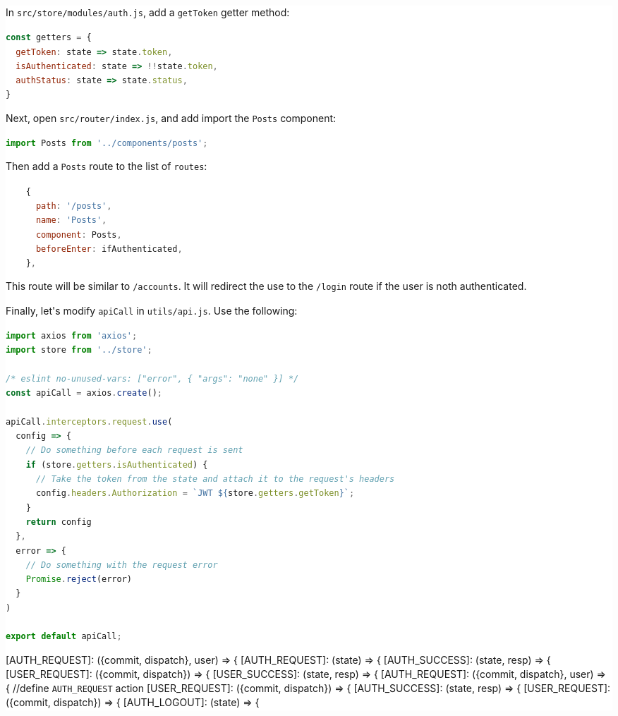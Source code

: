 
In `src/store/modules/auth.js`, add a `getToken` getter method:

```js
const getters = {
  getToken: state => state.token,
  isAuthenticated: state => !!state.token,
  authStatus: state => state.status,
}
```

Next, open `src/router/index.js`, and add import the `Posts` component:

```js
import Posts from '../components/posts';
```

Then add a `Posts` route to the list of `routes`:

```js
    {
      path: '/posts',
      name: 'Posts',
      component: Posts,
      beforeEnter: ifAuthenticated,
    },
```

This route will be similar to `/accounts`. It will redirect the use to the `/login` route if the user is noth authenticated.

Finally, let's modify `apiCall` in `utils/api.js`. Use the following:

```js
import axios from 'axios';
import store from '../store';

/* eslint no-unused-vars: ["error", { "args": "none" }] */
const apiCall = axios.create();

apiCall.interceptors.request.use(
  config => {
    // Do something before each request is sent
    if (store.getters.isAuthenticated) {
      // Take the token from the state and attach it to the request's headers
      config.headers.Authorization = `JWT ${store.getters.getToken}`;
    }
    return config
  },
  error => {
    // Do something with the request error
    Promise.reject(error)
  }
)

export default apiCall;
```


  [AUTH_REQUEST]: ({commit, dispatch}, user) => {
  [AUTH_REQUEST]: (state) => {
  [AUTH_SUCCESS]: (state, resp) => {
  [USER_REQUEST]: ({commit, dispatch}) => {
  [USER_SUCCESS]: (state, resp) => {
  [AUTH_REQUEST]: ({commit, dispatch}, user) => { //define `AUTH_REQUEST` action
  [USER_REQUEST]: ({commit, dispatch}) => {
  [AUTH_SUCCESS]: (state, resp) => {
  [USER_REQUEST]: ({commit, dispatch}) => {
  [AUTH_LOGOUT]: (state) => {